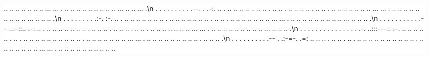..   ..   ..   ..   ..   ..   ..   ...   ...                              . ..   ..   ..   ..   ..   ..   ..   ..   ..  ...  ..   ..   ...  .\n                                                                                                                                                                                                                                                                                                                                                                                                                                                                                             .                                                   .                                                                                        .     .                                         .                        .          .                      .                   .     .--.                                                                                                                                             .   .-:.   ..    .    ..   ..    ..   ..   ..    ..   ..    .    ..   ..    .    ..   ..   ..   ..    .    ..   ..    .    ..   ..   ..   ..   ..   ..   ..   ...   ...                              . ..   ..   ..   ..   ..   ..   ..   ..   ..  ...  ..   ..   ..   .\n                                                                                                                                                                                                                                                                                                                                                                                                                                                                                                                                                                                             .                                            .     .                                         .      .    .                       .                                         .    .:-.                                                                                                                                                     :-.  ..    .    ..   ..    ..   ..   ..    ..   ..    .    ..   ..   ..    ..   ..   ..   ..    .    ..   ..    .    ..   ..   ..   ..   ..   ..   ..   ...   ...                              . ..   ..   ..   ..   ..   ..   ..   ..   ..  ...  ..   ..   ..   .\n                                                                                                                                                                                                                                                                                                                                                                                                                                                                                                                                                                                             .             .                        .           .                       .                 .      .    .      .                .                                             .--                                                                                                                                     ..:-::..           .-: ..    .    ..   ..    ..   ..   ..    ..   ..    .    ..   ..   ..    .    ..   ..   ..    .    ..   ..    .    ..   ..   ..   ..   ..   ..   ..   ...   ...                              . ..   ..   ..   ..   ..   ..   ..   ..   ..  ...  ..   ..   ..   .\n                                                                                                                                                                                                                                                                                                                           .                                                                    .                                                                                                                 .                                                 .                                      .                       .     .      .    .                                           .          .     .           .                      .                  .  .-.                                                                                                                                        ..:::---:.         :-.          ..   ..    ..   ..   ..    .    ..    .    ..   ..   ..    ..   ..   ..   ..    ..   ..   ..    .    ..   ..   ..   ..   ..   ..   ..   ...   ...                              . ..   ..   ..   ..   ..   ..   ..   ..   ..   .   ..   ..   ..   .\n                                                                                                                                                                                                                                                                                                                                                                                                                                                                                                                                                                    .                                                              .                 .      .                              .                                  .                      .      .    .       .-- .                                                                                                                                               .:-=-.       .=:    ..   ..   ..    .    ..   ..    .    ..    .    ..   ..   ..    ..   ..   ..   ..    ..   ..   ..    .    ..   ..   ..   ..   ..   ..   ..   ...   ...                              . ..   ..   ..   ..   ..   ..   ..   ..   ..  ..